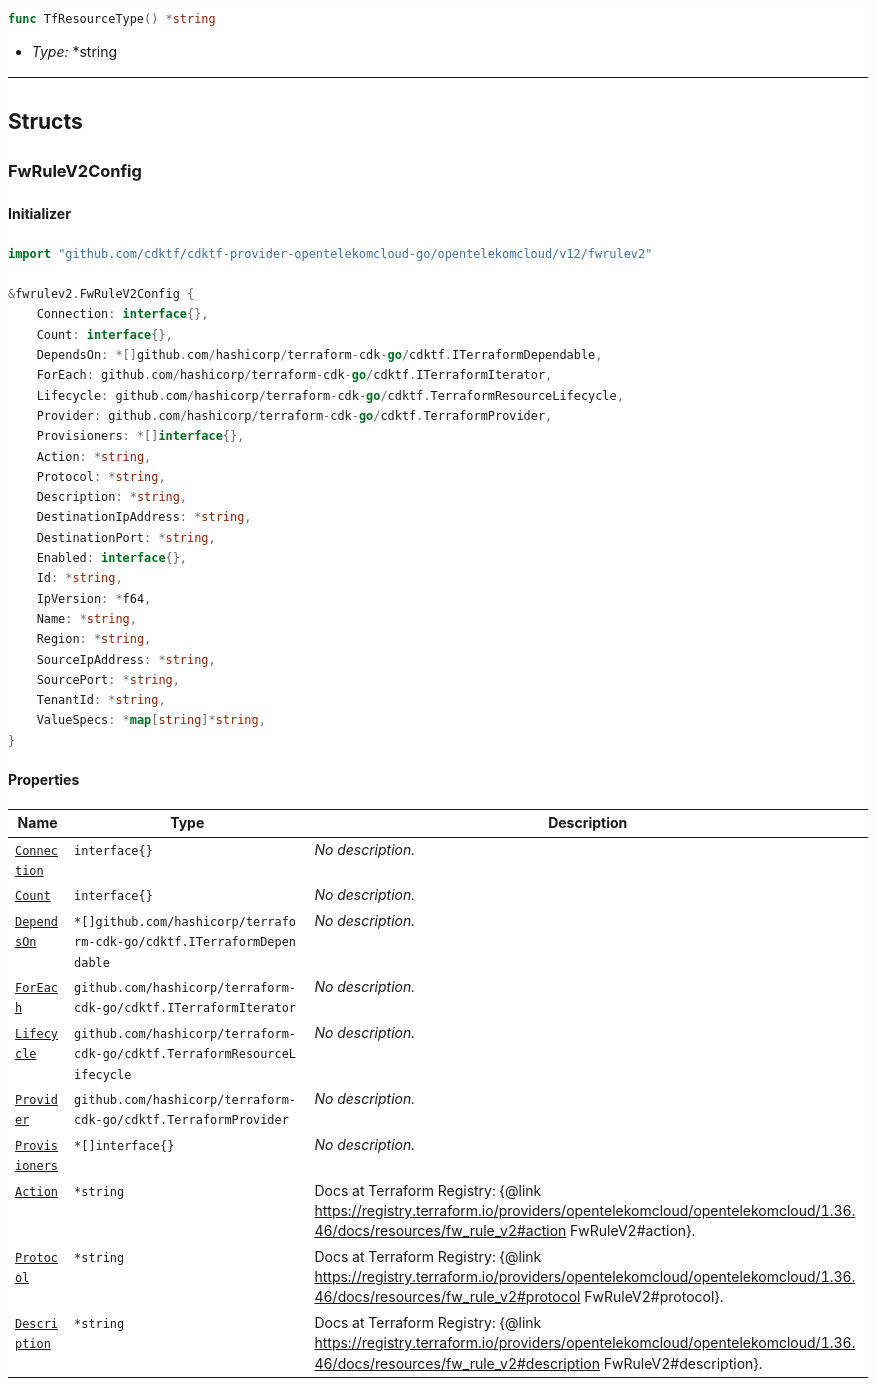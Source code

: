 ```go
func TfResourceType() *string
```

- *Type:* *string

---

## Structs <a name="Structs" id="Structs"></a>

### FwRuleV2Config <a name="FwRuleV2Config" id="@cdktf/provider-opentelekomcloud.fwRuleV2.FwRuleV2Config"></a>

#### Initializer <a name="Initializer" id="@cdktf/provider-opentelekomcloud.fwRuleV2.FwRuleV2Config.Initializer"></a>

```go
import "github.com/cdktf/cdktf-provider-opentelekomcloud-go/opentelekomcloud/v12/fwrulev2"

&fwrulev2.FwRuleV2Config {
	Connection: interface{},
	Count: interface{},
	DependsOn: *[]github.com/hashicorp/terraform-cdk-go/cdktf.ITerraformDependable,
	ForEach: github.com/hashicorp/terraform-cdk-go/cdktf.ITerraformIterator,
	Lifecycle: github.com/hashicorp/terraform-cdk-go/cdktf.TerraformResourceLifecycle,
	Provider: github.com/hashicorp/terraform-cdk-go/cdktf.TerraformProvider,
	Provisioners: *[]interface{},
	Action: *string,
	Protocol: *string,
	Description: *string,
	DestinationIpAddress: *string,
	DestinationPort: *string,
	Enabled: interface{},
	Id: *string,
	IpVersion: *f64,
	Name: *string,
	Region: *string,
	SourceIpAddress: *string,
	SourcePort: *string,
	TenantId: *string,
	ValueSpecs: *map[string]*string,
}
```

#### Properties <a name="Properties" id="Properties"></a>

| **Name** | **Type** | **Description** |
| --- | --- | --- |
| <code><a href="#@cdktf/provider-opentelekomcloud.fwRuleV2.FwRuleV2Config.property.connection">Connection</a></code> | <code>interface{}</code> | *No description.* |
| <code><a href="#@cdktf/provider-opentelekomcloud.fwRuleV2.FwRuleV2Config.property.count">Count</a></code> | <code>interface{}</code> | *No description.* |
| <code><a href="#@cdktf/provider-opentelekomcloud.fwRuleV2.FwRuleV2Config.property.dependsOn">DependsOn</a></code> | <code>*[]github.com/hashicorp/terraform-cdk-go/cdktf.ITerraformDependable</code> | *No description.* |
| <code><a href="#@cdktf/provider-opentelekomcloud.fwRuleV2.FwRuleV2Config.property.forEach">ForEach</a></code> | <code>github.com/hashicorp/terraform-cdk-go/cdktf.ITerraformIterator</code> | *No description.* |
| <code><a href="#@cdktf/provider-opentelekomcloud.fwRuleV2.FwRuleV2Config.property.lifecycle">Lifecycle</a></code> | <code>github.com/hashicorp/terraform-cdk-go/cdktf.TerraformResourceLifecycle</code> | *No description.* |
| <code><a href="#@cdktf/provider-opentelekomcloud.fwRuleV2.FwRuleV2Config.property.provider">Provider</a></code> | <code>github.com/hashicorp/terraform-cdk-go/cdktf.TerraformProvider</code> | *No description.* |
| <code><a href="#@cdktf/provider-opentelekomcloud.fwRuleV2.FwRuleV2Config.property.provisioners">Provisioners</a></code> | <code>*[]interface{}</code> | *No description.* |
| <code><a href="#@cdktf/provider-opentelekomcloud.fwRuleV2.FwRuleV2Config.property.action">Action</a></code> | <code>*string</code> | Docs at Terraform Registry: {@link https://registry.terraform.io/providers/opentelekomcloud/opentelekomcloud/1.36.46/docs/resources/fw_rule_v2#action FwRuleV2#action}. |
| <code><a href="#@cdktf/provider-opentelekomcloud.fwRuleV2.FwRuleV2Config.property.protocol">Protocol</a></code> | <code>*string</code> | Docs at Terraform Registry: {@link https://registry.terraform.io/providers/opentelekomcloud/opentelekomcloud/1.36.46/docs/resources/fw_rule_v2#protocol FwRuleV2#protocol}. |
| <code><a href="#@cdktf/provider-opentelekomcloud.fwRuleV2.FwRuleV2Config.property.description">Description</a></code> | <code>*string</code> | Docs at Terraform Registry: {@link https://registry.terraform.io/providers/opentelekomcloud/opentelekomcloud/1.36.46/docs/resources/fw_rule_v2#description FwRuleV2#description}. |